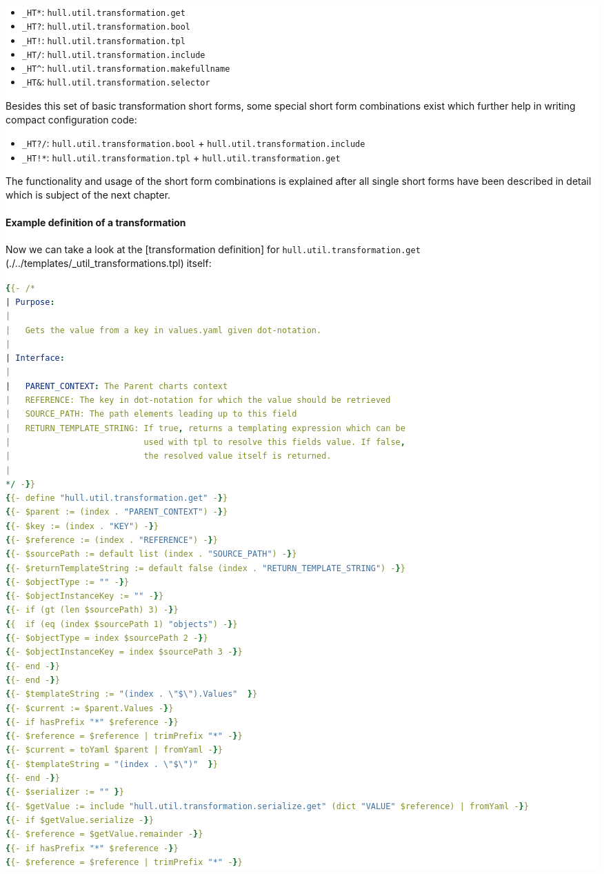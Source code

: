 - `_HT*`: `hull.util.transformation.get`
- `_HT?`: `hull.util.transformation.bool`
- `_HT!`: `hull.util.transformation.tpl`
- `_HT/`: `hull.util.transformation.include`
- `_HT^`: `hull.util.transformation.makefullname`
- `_HT&`: `hull.util.transformation.selector`

Besides this set of basic transformation short forms, some special short form combinations exist which further help in writing compact configuration code:

- `_HT?/`: `hull.util.transformation.bool` + `hull.util.transformation.include`
- `_HT!*`: `hull.util.transformation.tpl` + `hull.util.transformation.get`

The functionality and usage of the short form combinations is explained after all single short forms have been described in detail which is subject of the next chapter. 


#### Example definition of a transformation

Now we can take a look at the [transformation definition] for `hull.util.transformation.get` (./../templates/_util_transformations.tpl) itself:

```yaml
{{- /*
| Purpose:  
|   
|   Gets the value from a key in values.yaml given dot-notation.
|
| Interface:
|
|   PARENT_CONTEXT: The Parent charts context
|   REFERENCE: The key in dot-notation for which the value should be retrieved
|   SOURCE_PATH: The path elements leading up to this field
|   RETURN_TEMPLATE_STRING: If true, returns a templating expression which can be 
|                           used with tpl to resolve this fields value. If false, 
|                           the resolved value itself is returned.
|
*/ -}}
{{- define "hull.util.transformation.get" -}}
{{- $parent := (index . "PARENT_CONTEXT") -}}
{{- $key := (index . "KEY") -}}
{{- $reference := (index . "REFERENCE") -}}
{{- $sourcePath := default list (index . "SOURCE_PATH") -}}
{{- $returnTemplateString := default false (index . "RETURN_TEMPLATE_STRING") -}}
{{- $objectType := "" -}}
{{- $objectInstanceKey := "" -}}
{{- if (gt (len $sourcePath) 3) -}}
{{  if (eq (index $sourcePath 1) "objects") -}}
{{- $objectType = index $sourcePath 2 -}}
{{- $objectInstanceKey = index $sourcePath 3 -}}
{{- end -}}
{{- end -}}
{{- $templateString := "(index . \"$\").Values"  }}
{{- $current := $parent.Values -}}
{{- if hasPrefix "*" $reference -}}
{{- $reference = $reference | trimPrefix "*" -}}
{{- $current = toYaml $parent | fromYaml -}}
{{- $templateString = "(index . \"$\")"  }}
{{- end -}}
{{- $serializer := "" }}
{{- $getValue := include "hull.util.transformation.serialize.get" (dict "VALUE" $reference) | fromYaml -}}
{{- if $getValue.serialize -}}
{{- $reference = $getValue.remainder -}}
{{- if hasPrefix "*" $reference -}}
{{- $reference = $reference | trimPrefix "*" -}}
```